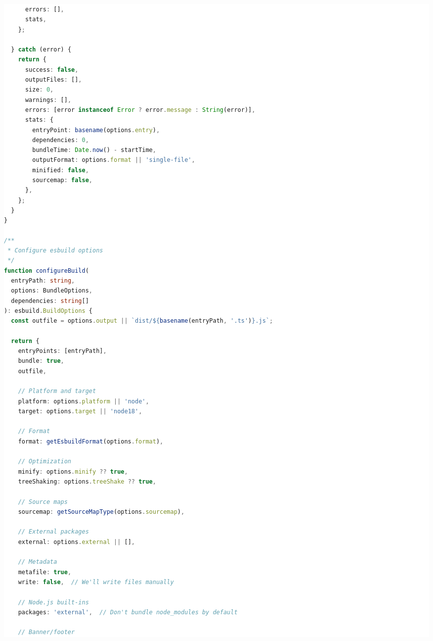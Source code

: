 ```typescript
      errors: [],
      stats,
    };

  } catch (error) {
    return {
      success: false,
      outputFiles: [],
      size: 0,
      warnings: [],
      errors: [error instanceof Error ? error.message : String(error)],
      stats: {
        entryPoint: basename(options.entry),
        dependencies: 0,
        bundleTime: Date.now() - startTime,
        outputFormat: options.format || 'single-file',
        minified: false,
        sourcemap: false,
      },
    };
  }
}

/**
 * Configure esbuild options
 */
function configureBuild(
  entryPath: string,
  options: BundleOptions,
  dependencies: string[]
): esbuild.BuildOptions {
  const outfile = options.output || `dist/${basename(entryPath, '.ts')}.js`;

  return {
    entryPoints: [entryPath],
    bundle: true,
    outfile,

    // Platform and target
    platform: options.platform || 'node',
    target: options.target || 'node18',

    // Format
    format: getEsbuildFormat(options.format),

    // Optimization
    minify: options.minify ?? true,
    treeShaking: options.treeShake ?? true,

    // Source maps
    sourcemap: getSourceMapType(options.sourcemap),

    // External packages
    external: options.external || [],

    // Metadata
    metafile: true,
    write: false,  // We'll write files manually

    // Node.js built-ins
    packages: 'external',  // Don't bundle node_modules by default

    // Banner/footer
```